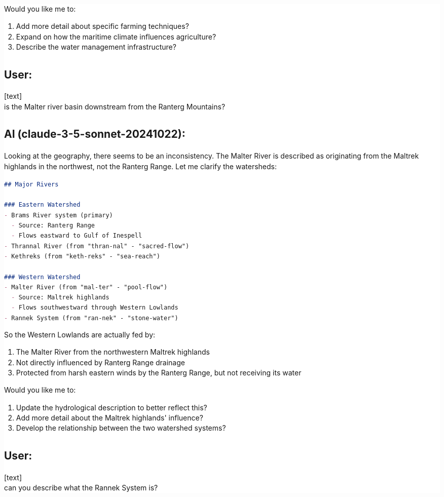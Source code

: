 
Would you like me to:
1. Add more detail about specific farming techniques?
2. Expand on how the maritime climate influences agriculture?
3. Describe the water management infrastructure?

## User:


[text]  
is the Malter river basin downstream from the Ranterg Mountains?


## AI (claude-3-5-sonnet-20241022):





Looking at the geography, there seems to be an inconsistency. The Malter River is described as originating from the Maltrek highlands in the northwest, not the Ranterg Range. Let me clarify the watersheds:

````markdown:site/content/locations/senera.md
## Major Rivers

### Eastern Watershed
- Brams River system (primary)
  - Source: Ranterg Range
  - Flows eastward to Gulf of Inespell
- Thrannal River (from "thran-nal" - "sacred-flow")
- Kethreks (from "keth-reks" - "sea-reach")

### Western Watershed
- Malter River (from "mal-ter" - "pool-flow")
  - Source: Maltrek highlands
  - Flows southwestward through Western Lowlands
- Rannek System (from "ran-nek" - "stone-water")
````


So the Western Lowlands are actually fed by:
1. The Malter River from the northwestern Maltrek highlands
2. Not directly influenced by Ranterg Range drainage
3. Protected from harsh eastern winds by the Ranterg Range, but not receiving its water

Would you like me to:
1. Update the hydrological description to better reflect this?
2. Add more detail about the Maltrek highlands' influence?
3. Develop the relationship between the two watershed systems?

## User:


[text]  
can you describe what the Rannek System is?

